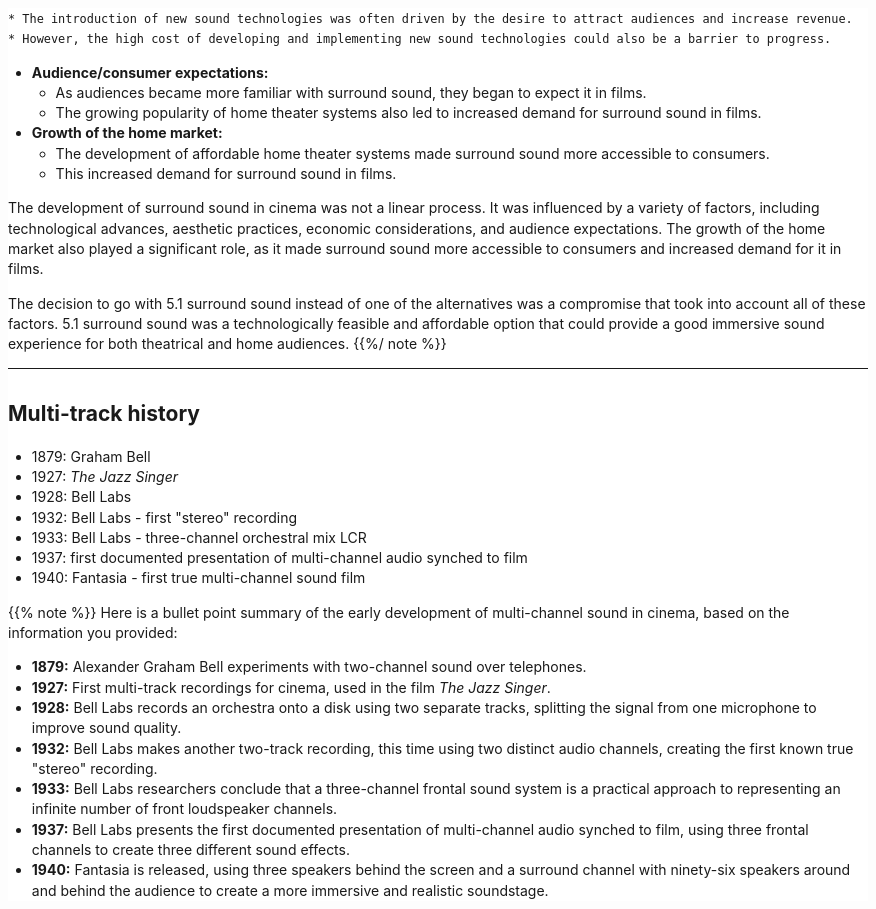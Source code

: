     * The introduction of new sound technologies was often driven by the desire to attract audiences and increase revenue.
    * However, the high cost of developing and implementing new sound technologies could also be a barrier to progress.
* **Audience/consumer expectations:**
    * As audiences became more familiar with surround sound, they began to expect it in films.
    * The growing popularity of home theater systems also led to increased demand for surround sound in films.
* **Growth of the home market:**
    * The development of affordable home theater systems made surround sound more accessible to consumers.
    * This increased demand for surround sound in films.

The development of surround sound in cinema was not a linear process. It was influenced by a variety of factors, including technological advances, aesthetic practices, economic considerations, and audience expectations. The growth of the home market also played a significant role, as it made surround sound more accessible to consumers and increased demand for it in films.

The decision to go with 5.1 surround sound instead of one of the alternatives was a compromise that took into account all of these factors. 5.1 surround sound was a technologically feasible and affordable option that could provide a good immersive sound experience for both theatrical and home audiences.
{{%/ note %}}

---

## Multi-track history

- 1879: Graham Bell
- 1927: _The Jazz Singer_
- 1928: Bell Labs
- 1932: Bell Labs - first "stereo" recording
- 1933: Bell Labs - three-channel orchestral mix LCR
- 1937: first documented presentation of multi-channel audio synched to film
- 1940: Fantasia - first true multi-channel sound film

{{% note %}}
Here is a bullet point summary of the early development of multi-channel sound in cinema, based on the information you provided:

* **1879:** Alexander Graham Bell experiments with two-channel sound over telephones.
* **1927:** First multi-track recordings for cinema, used in the film _The Jazz Singer_.
* **1928:** Bell Labs records an orchestra onto a disk using two separate tracks, splitting the signal from one microphone to improve sound quality.
* **1932:** Bell Labs makes another two-track recording, this time using two distinct audio channels, creating the first known true "stereo" recording.
* **1933:** Bell Labs researchers conclude that a three-channel frontal sound system is a practical approach to representing an infinite number of front loudspeaker channels.
* **1937:** Bell Labs presents the first documented presentation of multi-channel audio synched to film, using three frontal channels to create three different sound effects.
* **1940:** Fantasia is released, using three speakers behind the screen and a surround channel with ninety-six speakers around and behind the audience to create a more immersive and realistic soundstage.
